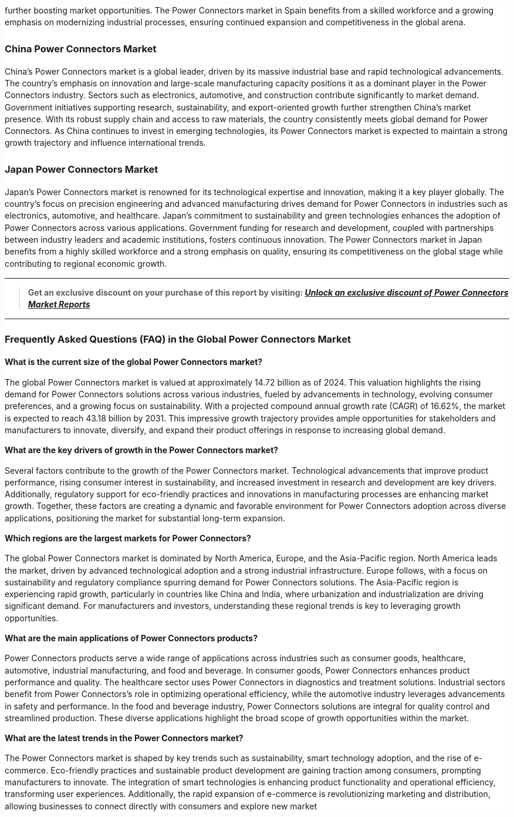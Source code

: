 further boosting market opportunities. The Power Connectors market in Spain benefits from a skilled workforce and a growing emphasis on modernizing industrial processes, ensuring continued expansion and competitiveness in the global arena.</p><h3>China Power Connectors Market</h3><p>China&rsquo;s Power Connectors market is a global leader, driven by its massive industrial base and rapid technological advancements. The country&rsquo;s emphasis on innovation and large-scale manufacturing capacity positions it as a dominant player in the Power Connectors industry. Sectors such as electronics, automotive, and construction contribute significantly to market demand. Government initiatives supporting research, sustainability, and export-oriented growth further strengthen China&rsquo;s market presence. With its robust supply chain and access to raw materials, the country consistently meets global demand for Power Connectors. As China continues to invest in emerging technologies, its Power Connectors market is expected to maintain a strong growth trajectory and influence international trends.</p><h3>Japan Power Connectors Market</h3><p>Japan&rsquo;s Power Connectors market is renowned for its technological expertise and innovation, making it a key player globally. The country&rsquo;s focus on precision engineering and advanced manufacturing drives demand for Power Connectors in industries such as electronics, automotive, and healthcare. Japan&rsquo;s commitment to sustainability and green technologies enhances the adoption of Power Connectors across various applications. Government funding for research and development, coupled with partnerships between industry leaders and academic institutions, fosters continuous innovation. The Power Connectors market in Japan benefits from a highly skilled workforce and a strong emphasis on quality, ensuring its competitiveness on the global stage while contributing to regional economic growth.</p><hr /><blockquote><p><strong>Get an exclusive discount on your purchase of this report by visiting: <em><a href="://marketresearchpulse.com/ask-for-discount/62381?utm_source=Github&amp;utm_medium=0111">Unlock an exclusive discount of Power Connectors Market Reports</a></em>&nbsp;</strong></p></blockquote><hr /><h3>Frequently Asked Questions (FAQ) in the Global Power Connectors Market</h3><p><strong>What is the current size of the global Power Connectors market?</strong></p><p>The global Power Connectors market is valued at approximately 14.72 billion as of 2024. This valuation highlights the rising demand for Power Connectors solutions across various industries, fueled by advancements in technology, evolving consumer preferences, and a growing focus on sustainability. With a projected compound annual growth rate (CAGR) of 16.62%, the market is expected to reach 43.18 billion by 2031. This impressive growth trajectory provides ample opportunities for stakeholders and manufacturers to innovate, diversify, and expand their product offerings in response to increasing global demand.</p><p><strong>What are the key drivers of growth in the Power Connectors market?</strong></p><p>Several factors contribute to the growth of the Power Connectors market. Technological advancements that improve product performance, rising consumer interest in sustainability, and increased investment in research and development are key drivers. Additionally, regulatory support for eco-friendly practices and innovations in manufacturing processes are enhancing market growth. Together, these factors are creating a dynamic and favorable environment for Power Connectors adoption across diverse applications, positioning the market for substantial long-term expansion.</p><p><strong>Which regions are the largest markets for Power Connectors?</strong></p><p>The global Power Connectors market is dominated by North America, Europe, and the Asia-Pacific region. North America leads the market, driven by advanced technological adoption and a strong industrial infrastructure. Europe follows, with a focus on sustainability and regulatory compliance spurring demand for Power Connectors solutions. The Asia-Pacific region is experiencing rapid growth, particularly in countries like China and India, where urbanization and industrialization are driving significant demand. For manufacturers and investors, understanding these regional trends is key to leveraging growth opportunities.</p><p><strong>What are the main applications of Power Connectors products?</strong></p><p>Power Connectors products serve a wide range of applications across industries such as consumer goods, healthcare, automotive, industrial manufacturing, and food and beverage. In consumer goods, Power Connectors enhances product performance and quality. The healthcare sector uses Power Connectors in diagnostics and treatment solutions. Industrial sectors benefit from Power Connectors&rsquo;s role in optimizing operational efficiency, while the automotive industry leverages advancements in safety and performance. In the food and beverage industry, Power Connectors solutions are integral for quality control and streamlined production. These diverse applications highlight the broad scope of growth opportunities within the market.</p><p><strong>What are the latest trends in the Power Connectors market?</strong></p><p>The Power Connectors market is shaped by key trends such as sustainability, smart technology adoption, and the rise of e-commerce. Eco-friendly practices and sustainable product development are gaining traction among consumers, prompting manufacturers to innovate. The integration of smart technologies is enhancing product functionality and operational efficiency, transforming user experiences. Additionally, the rapid expansion of e-commerce is revolutionizing marketing and distribution, allowing businesses to connect directly with consumers and explore new market